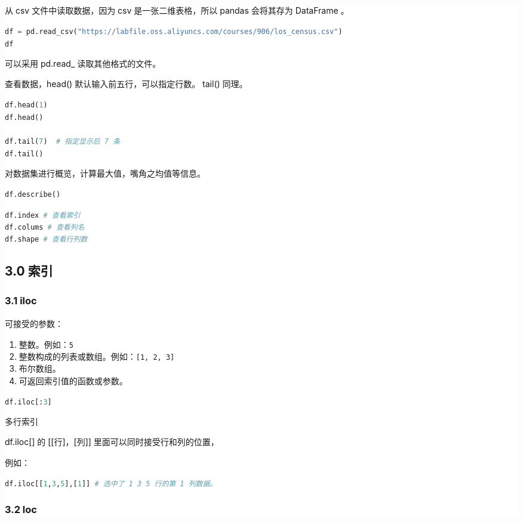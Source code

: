 从 csv 文件中读取数据，因为 csv 是一张二维表格，所以 pandas 会将其存为 DataFrame 。

```python
df = pd.read_csv("https://labfile.oss.aliyuncs.com/courses/906/los_census.csv")
df
```

可以采用 pd.read_ 读取其他格式的文件。

查看数据，head() 默认输入前五行，可以指定行数。 tail() 同理。

```python
df.head(1)
df.head()

df.tail(7)  # 指定显示后 7 条
df.tail()
```

对数据集进行概览，计算最大值，嘴角之均值等信息。

```python
df.describe()
```

```python
df.index # 查看索引
df.colums # 查看列名
df.shape # 查看行列数
```





## 3.0 索引

### 3.1 iloc

可接受的参数：

1.  整数。例如：`5`
2.  整数构成的列表或数组。例如：`[1, 2, 3]`
3.  布尔数组。
4.  可返回索引值的函数或参数。

```python
df.iloc[:3]
```

多行索引

df.iloc[] 的 [[行]，[列]] 里面可以同时接受行和列的位置，

例如：

```python
df.iloc[[1,3,5],[1]] # 选中了 1 3 5 行的第 1 列数据。
```

### 3.2 loc
